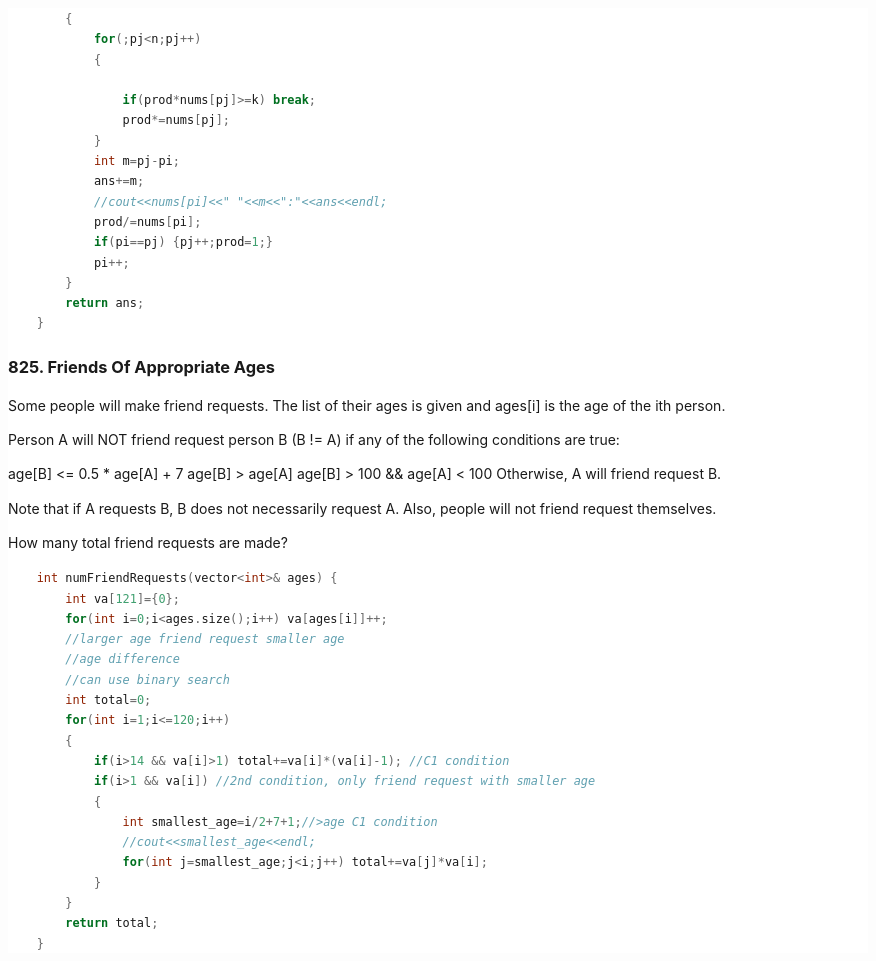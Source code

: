 ```cpp
        {
            for(;pj<n;pj++)
            {
                
                if(prod*nums[pj]>=k) break;
                prod*=nums[pj];
            }
            int m=pj-pi;
            ans+=m;
            //cout<<nums[pi]<<" "<<m<<":"<<ans<<endl;
            prod/=nums[pi];
            if(pi==pj) {pj++;prod=1;}
            pi++;
        }
        return ans;
    }
```
### 825. Friends Of Appropriate Ages
Some people will make friend requests. The list of their ages is given and ages[i] is the age of the ith person. 

Person A will NOT friend request person B (B != A) if any of the following conditions are true:

age[B] <= 0.5 * age[A] + 7
age[B] > age[A]
age[B] > 100 && age[A] < 100
Otherwise, A will friend request B.

Note that if A requests B, B does not necessarily request A.  Also, people will not friend request themselves.

How many total friend requests are made?
	
```cpp
    int numFriendRequests(vector<int>& ages) {
        int va[121]={0};
        for(int i=0;i<ages.size();i++) va[ages[i]]++;
        //larger age friend request smaller age
        //age difference
        //can use binary search
        int total=0;
        for(int i=1;i<=120;i++)
        {
            if(i>14 && va[i]>1) total+=va[i]*(va[i]-1); //C1 condition
            if(i>1 && va[i]) //2nd condition, only friend request with smaller age
            {
                int smallest_age=i/2+7+1;//>age C1 condition
                //cout<<smallest_age<<endl;
                for(int j=smallest_age;j<i;j++) total+=va[j]*va[i];
            }
        }
        return total;
    }
```	
